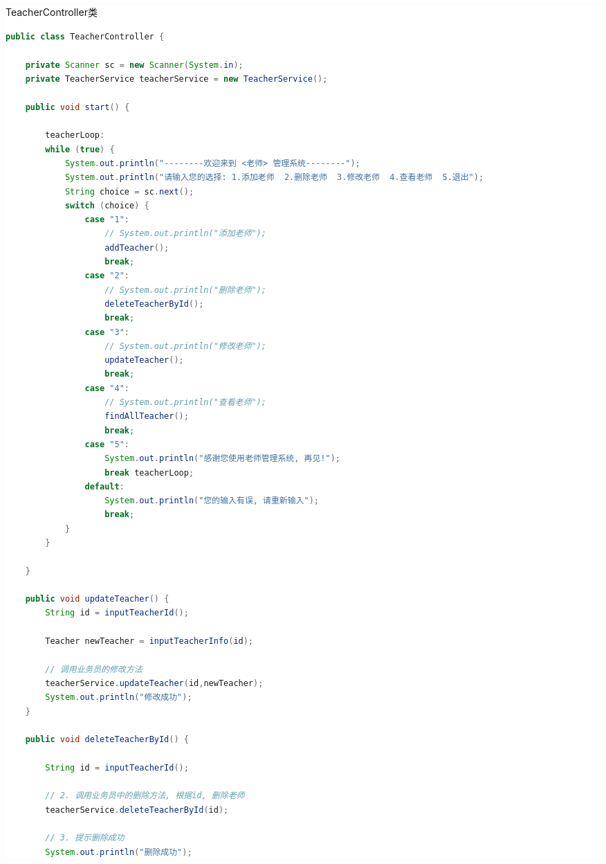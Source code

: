 TeacherController类

```java
public class TeacherController {

    private Scanner sc = new Scanner(System.in);
    private TeacherService teacherService = new TeacherService();

    public void start() {

        teacherLoop:
        while (true) {
            System.out.println("--------欢迎来到 <老师> 管理系统--------");
            System.out.println("请输入您的选择: 1.添加老师  2.删除老师  3.修改老师  4.查看老师  5.退出");
            String choice = sc.next();
            switch (choice) {
                case "1":
                    // System.out.println("添加老师");
                    addTeacher();
                    break;
                case "2":
                    // System.out.println("删除老师");
                    deleteTeacherById();
                    break;
                case "3":
                    // System.out.println("修改老师");
                    updateTeacher();
                    break;
                case "4":
                    // System.out.println("查看老师");
                    findAllTeacher();
                    break;
                case "5":
                    System.out.println("感谢您使用老师管理系统, 再见!");
                    break teacherLoop;
                default:
                    System.out.println("您的输入有误, 请重新输入");
                    break;
            }
        }

    }

    public void updateTeacher() {
        String id = inputTeacherId();

        Teacher newTeacher = inputTeacherInfo(id);

        // 调用业务员的修改方法
        teacherService.updateTeacher(id,newTeacher);
        System.out.println("修改成功");
    }

    public void deleteTeacherById() {

        String id = inputTeacherId();

        // 2. 调用业务员中的删除方法, 根据id, 删除老师
        teacherService.deleteTeacherById(id);

        // 3. 提示删除成功
        System.out.println("删除成功");


```